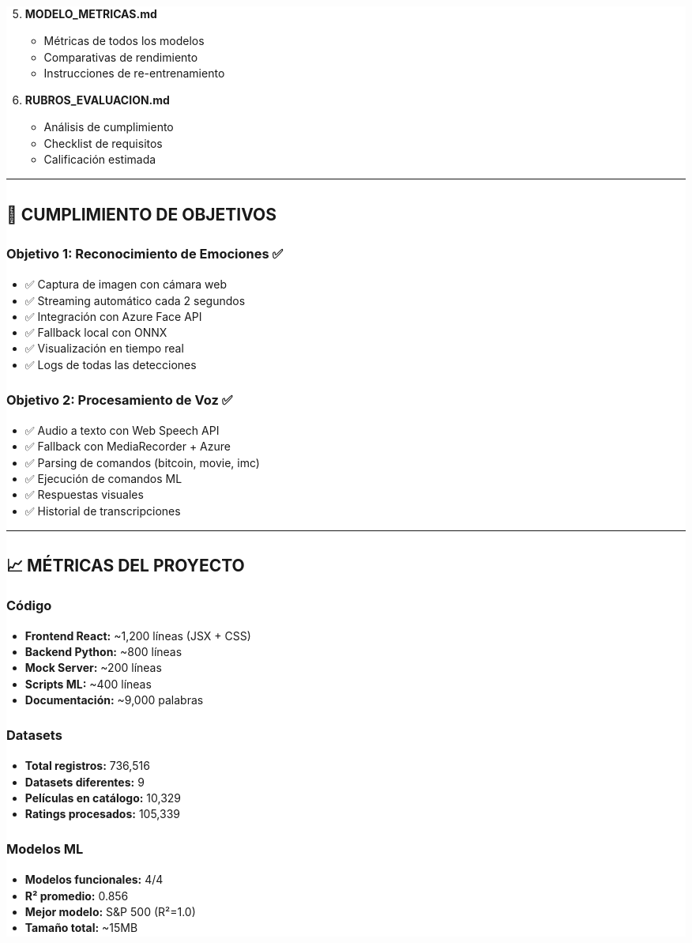 5. **MODELO_METRICAS.md**
   - Métricas de todos los modelos
   - Comparativas de rendimiento
   - Instrucciones de re-entrenamiento

6. **RUBROS_EVALUACION.md**
   - Análisis de cumplimiento
   - Checklist de requisitos
   - Calificación estimada

---

## 🎯 CUMPLIMIENTO DE OBJETIVOS

### Objetivo 1: Reconocimiento de Emociones ✅
- ✅ Captura de imagen con cámara web
- ✅ Streaming automático cada 2 segundos
- ✅ Integración con Azure Face API
- ✅ Fallback local con ONNX
- ✅ Visualización en tiempo real
- ✅ Logs de todas las detecciones

### Objetivo 2: Procesamiento de Voz ✅
- ✅ Audio a texto con Web Speech API
- ✅ Fallback con MediaRecorder + Azure
- ✅ Parsing de comandos (bitcoin, movie, imc)
- ✅ Ejecución de comandos ML
- ✅ Respuestas visuales
- ✅ Historial de transcripciones

---

## 📈 MÉTRICAS DEL PROYECTO

### Código
- **Frontend React:** ~1,200 líneas (JSX + CSS)
- **Backend Python:** ~800 líneas
- **Mock Server:** ~200 líneas
- **Scripts ML:** ~400 líneas
- **Documentación:** ~9,000 palabras

### Datasets
- **Total registros:** 736,516
- **Datasets diferentes:** 9
- **Películas en catálogo:** 10,329
- **Ratings procesados:** 105,339

### Modelos ML
- **Modelos funcionales:** 4/4
- **R² promedio:** 0.856
- **Mejor modelo:** S&P 500 (R²=1.0)
- **Tamaño total:** ~15MB
